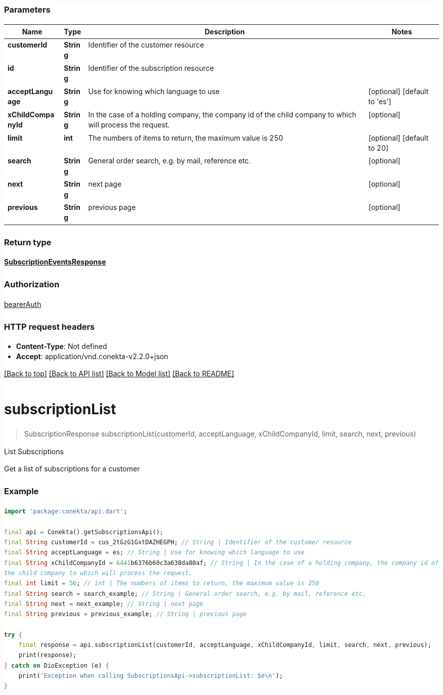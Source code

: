 ### Parameters

Name | Type | Description  | Notes
------------- | ------------- | ------------- | -------------
 **customerId** | **String**| Identifier of the customer resource | 
 **id** | **String**| Identifier of the subscription resource | 
 **acceptLanguage** | **String**| Use for knowing which language to use | [optional] [default to 'es']
 **xChildCompanyId** | **String**| In the case of a holding company, the company id of the child company to which will process the request. | [optional] 
 **limit** | **int**| The numbers of items to return, the maximum value is 250 | [optional] [default to 20]
 **search** | **String**| General order search, e.g. by mail, reference etc. | [optional] 
 **next** | **String**| next page | [optional] 
 **previous** | **String**| previous page | [optional] 

### Return type

[**SubscriptionEventsResponse**](SubscriptionEventsResponse.md)

### Authorization

[bearerAuth](../README.md#bearerAuth)

### HTTP request headers

 - **Content-Type**: Not defined
 - **Accept**: application/vnd.conekta-v2.2.0+json

[[Back to top]](#) [[Back to API list]](../README.md#documentation-for-api-endpoints) [[Back to Model list]](../README.md#documentation-for-models) [[Back to README]](../README.md)

# **subscriptionList**
> SubscriptionResponse subscriptionList(customerId, acceptLanguage, xChildCompanyId, limit, search, next, previous)

List Subscriptions

Get a list of subscriptions for a customer

### Example
```dart
import 'package:conekta/api.dart';

final api = Conekta().getSubscriptionsApi();
final String customerId = cus_2tGzG1GxtDAZHEGPH; // String | Identifier of the customer resource
final String acceptLanguage = es; // String | Use for knowing which language to use
final String xChildCompanyId = 6441b6376b60c3a638da80af; // String | In the case of a holding company, the company id of the child company to which will process the request.
final int limit = 56; // int | The numbers of items to return, the maximum value is 250
final String search = search_example; // String | General order search, e.g. by mail, reference etc.
final String next = next_example; // String | next page
final String previous = previous_example; // String | previous page

try {
    final response = api.subscriptionList(customerId, acceptLanguage, xChildCompanyId, limit, search, next, previous);
    print(response);
} catch on DioException (e) {
    print('Exception when calling SubscriptionsApi->subscriptionList: $e\n');
}
```
